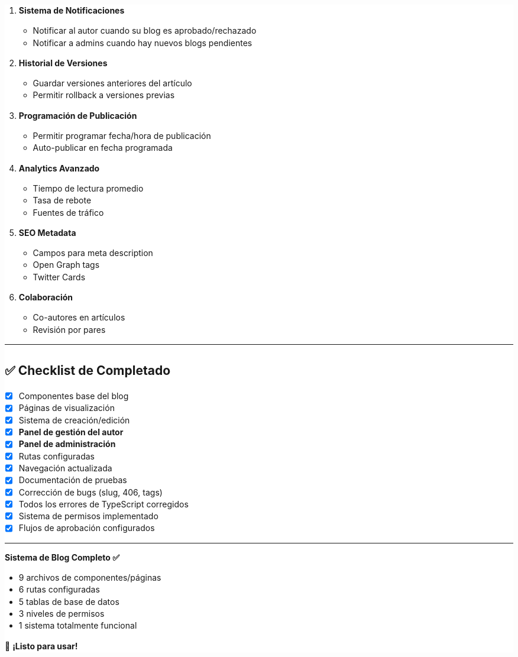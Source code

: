1. **Sistema de Notificaciones**
   - Notificar al autor cuando su blog es aprobado/rechazado
   - Notificar a admins cuando hay nuevos blogs pendientes

2. **Historial de Versiones**
   - Guardar versiones anteriores del artículo
   - Permitir rollback a versiones previas

3. **Programación de Publicación**
   - Permitir programar fecha/hora de publicación
   - Auto-publicar en fecha programada

4. **Analytics Avanzado**
   - Tiempo de lectura promedio
   - Tasa de rebote
   - Fuentes de tráfico

5. **SEO Metadata**
   - Campos para meta description
   - Open Graph tags
   - Twitter Cards

6. **Colaboración**
   - Co-autores en artículos
   - Revisión por pares

---

## ✅ Checklist de Completado

- [x] Componentes base del blog
- [x] Páginas de visualización
- [x] Sistema de creación/edición
- [x] **Panel de gestión del autor**
- [x] **Panel de administración**
- [x] Rutas configuradas
- [x] Navegación actualizada
- [x] Documentación de pruebas
- [x] Corrección de bugs (slug, 406, tags)
- [x] Todos los errores de TypeScript corregidos
- [x] Sistema de permisos implementado
- [x] Flujos de aprobación configurados

---

**Sistema de Blog Completo ✅**
- 9 archivos de componentes/páginas
- 6 rutas configuradas
- 5 tablas de base de datos
- 3 niveles de permisos
- 1 sistema totalmente funcional

🎉 **¡Listo para usar!**
